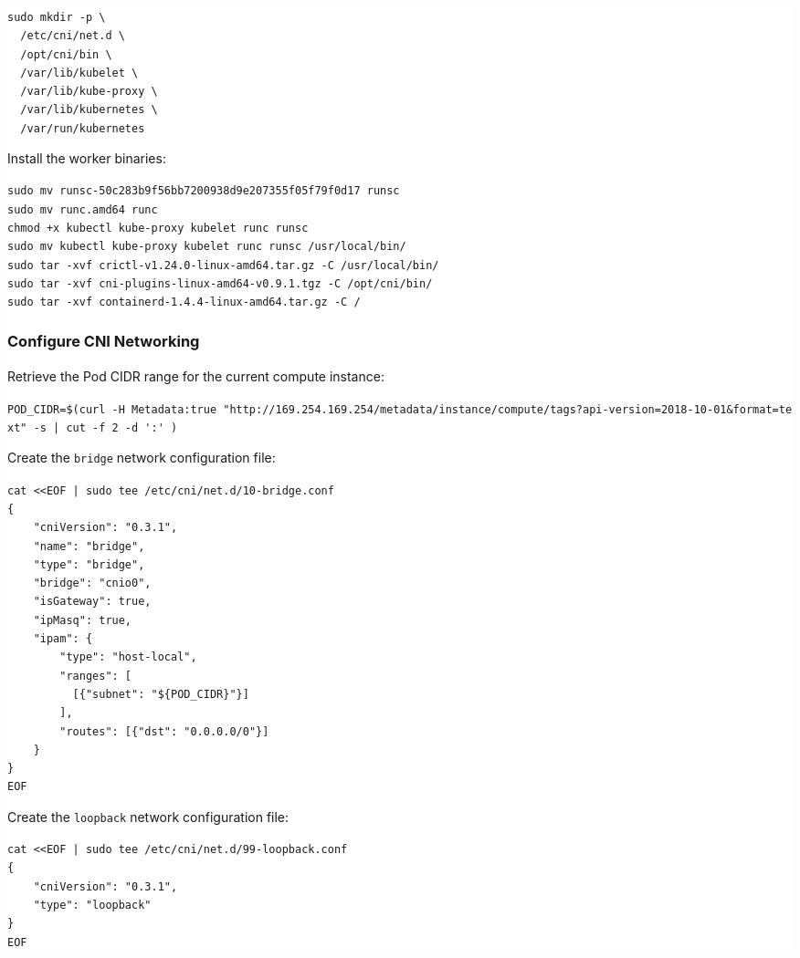 ```
sudo mkdir -p \
  /etc/cni/net.d \
  /opt/cni/bin \
  /var/lib/kubelet \
  /var/lib/kube-proxy \
  /var/lib/kubernetes \
  /var/run/kubernetes
```

Install the worker binaries:

```
sudo mv runsc-50c283b9f56bb7200938d9e207355f05f79f0d17 runsc
sudo mv runc.amd64 runc
chmod +x kubectl kube-proxy kubelet runc runsc
sudo mv kubectl kube-proxy kubelet runc runsc /usr/local/bin/
sudo tar -xvf crictl-v1.24.0-linux-amd64.tar.gz -C /usr/local/bin/
sudo tar -xvf cni-plugins-linux-amd64-v0.9.1.tgz -C /opt/cni/bin/
sudo tar -xvf containerd-1.4.4-linux-amd64.tar.gz -C /
```

### Configure CNI Networking

Retrieve the Pod CIDR range for the current compute instance:

```
POD_CIDR=$(curl -H Metadata:true "http://169.254.169.254/metadata/instance/compute/tags?api-version=2018-10-01&format=text" -s | cut -f 2 -d ':' )
```

Create the `bridge` network configuration file:

```
cat <<EOF | sudo tee /etc/cni/net.d/10-bridge.conf
{
    "cniVersion": "0.3.1",
    "name": "bridge",
    "type": "bridge",
    "bridge": "cnio0",
    "isGateway": true,
    "ipMasq": true,
    "ipam": {
        "type": "host-local",
        "ranges": [
          [{"subnet": "${POD_CIDR}"}]
        ],
        "routes": [{"dst": "0.0.0.0/0"}]
    }
}
EOF
```

Create the `loopback` network configuration file:

```
cat <<EOF | sudo tee /etc/cni/net.d/99-loopback.conf
{
    "cniVersion": "0.3.1",
    "type": "loopback"
}
EOF
```
